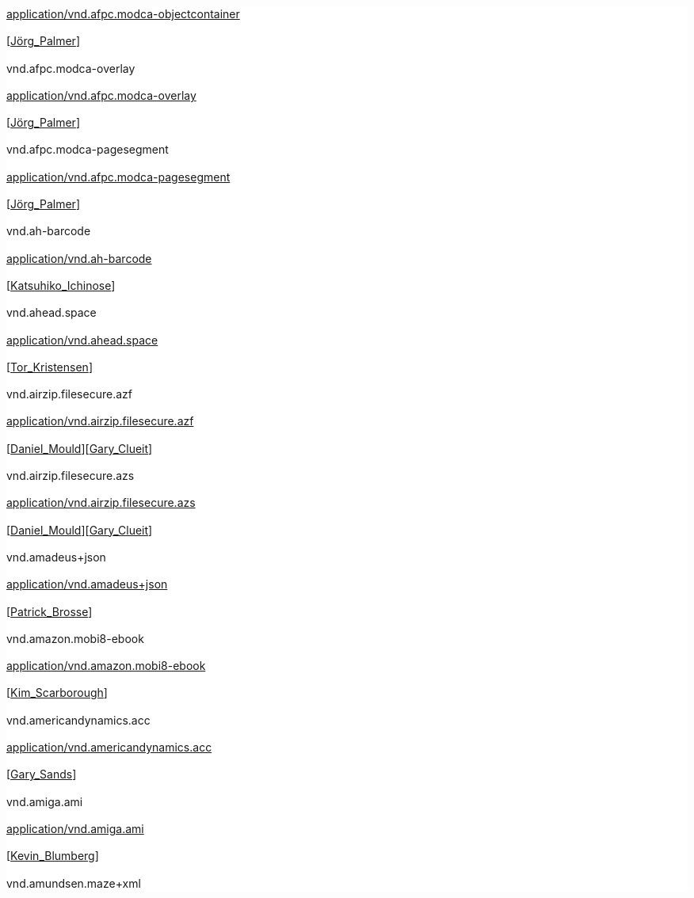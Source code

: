 [application/vnd.afpc.modca-objectcontainer](application/vnd.afpc.modca-objectcontainer)

\[[Jörg\_Palmer](#Jörg_Palmer)\]

vnd.afpc.modca-overlay

[application/vnd.afpc.modca-overlay](application/vnd.afpc.modca-overlay)

\[[Jörg\_Palmer](#Jörg_Palmer)\]

vnd.afpc.modca-pagesegment

[application/vnd.afpc.modca-pagesegment](application/vnd.afpc.modca-pagesegment)

\[[Jörg\_Palmer](#Jörg_Palmer)\]

vnd.ah-barcode

[application/vnd.ah-barcode](application/vnd.ah-barcode)

\[[Katsuhiko\_Ichinose](#Katsuhiko_Ichinose)\]

vnd.ahead.space

[application/vnd.ahead.space](application/vnd.ahead.space)

\[[Tor\_Kristensen](#Tor_Kristensen)\]

vnd.airzip.filesecure.azf

[application/vnd.airzip.filesecure.azf](application/vnd.airzip.filesecure.azf)

\[[Daniel\_Mould](#Daniel_Mould)\]\[[Gary\_Clueit](#Gary_Clueit)\]

vnd.airzip.filesecure.azs

[application/vnd.airzip.filesecure.azs](application/vnd.airzip.filesecure.azs)

\[[Daniel\_Mould](#Daniel_Mould)\]\[[Gary\_Clueit](#Gary_Clueit)\]

vnd.amadeus+json

[application/vnd.amadeus+json](application/vnd.amadeus+json)

\[[Patrick\_Brosse](#Patrick_Brosse)\]

vnd.amazon.mobi8-ebook

[application/vnd.amazon.mobi8-ebook](application/vnd.amazon.mobi8-ebook)

\[[Kim\_Scarborough](#Kim_Scarborough)\]

vnd.americandynamics.acc

[application/vnd.americandynamics.acc](application/vnd.americandynamics.acc)

\[[Gary\_Sands](#Gary_Sands)\]

vnd.amiga.ami

[application/vnd.amiga.ami](application/vnd.amiga.ami)

\[[Kevin\_Blumberg](#Kevin_Blumberg)\]

vnd.amundsen.maze+xml
